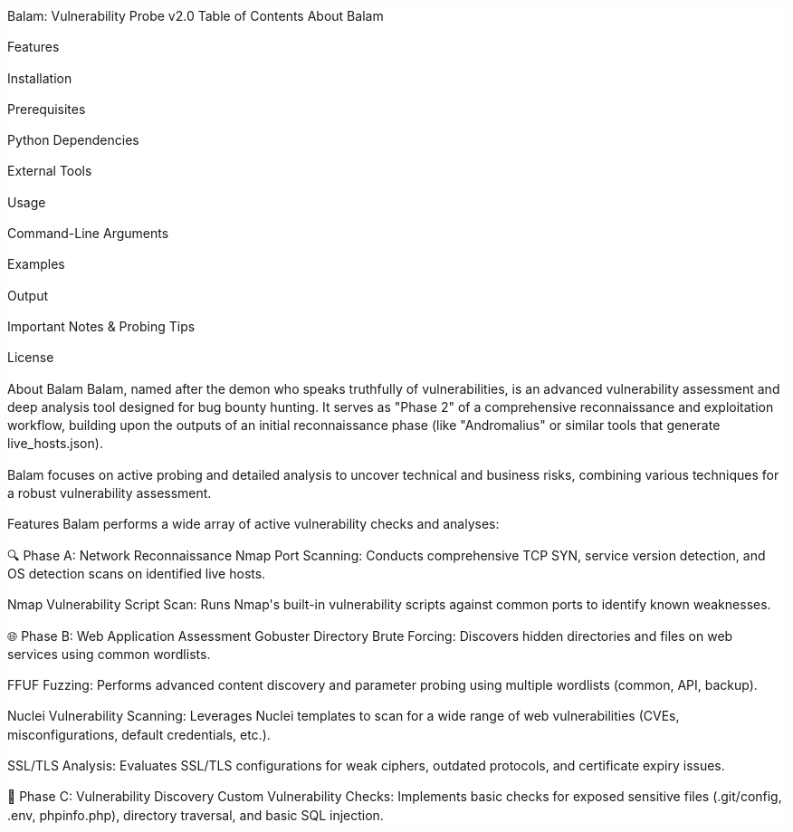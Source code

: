 Balam: Vulnerability Probe v2.0
Table of Contents
About Balam

Features

Installation

Prerequisites

Python Dependencies

External Tools

Usage

Command-Line Arguments

Examples

Output

Important Notes & Probing Tips

License

About Balam
Balam, named after the demon who speaks truthfully of vulnerabilities, is an advanced vulnerability assessment and deep analysis tool designed for bug bounty hunting. It serves as "Phase 2" of a comprehensive reconnaissance and exploitation workflow, building upon the outputs of an initial reconnaissance phase (like "Andromalius" or similar tools that generate live_hosts.json).

Balam focuses on active probing and detailed analysis to uncover technical and business risks, combining various techniques for a robust vulnerability assessment.

Features
Balam performs a wide array of active vulnerability checks and analyses:

🔍 Phase A: Network Reconnaissance
Nmap Port Scanning: Conducts comprehensive TCP SYN, service version detection, and OS detection scans on identified live hosts.

Nmap Vulnerability Script Scan: Runs Nmap's built-in vulnerability scripts against common ports to identify known weaknesses.

🌐 Phase B: Web Application Assessment
Gobuster Directory Brute Forcing: Discovers hidden directories and files on web services using common wordlists.

FFUF Fuzzing: Performs advanced content discovery and parameter probing using multiple wordlists (common, API, backup).

Nuclei Vulnerability Scanning: Leverages Nuclei templates to scan for a wide range of web vulnerabilities (CVEs, misconfigurations, default credentials, etc.).

SSL/TLS Analysis: Evaluates SSL/TLS configurations for weak ciphers, outdated protocols, and certificate expiry issues.

🎯 Phase C: Vulnerability Discovery
Custom Vulnerability Checks: Implements basic checks for exposed sensitive files (.git/config, .env, phpinfo.php), directory traversal, and basic SQL injection.
